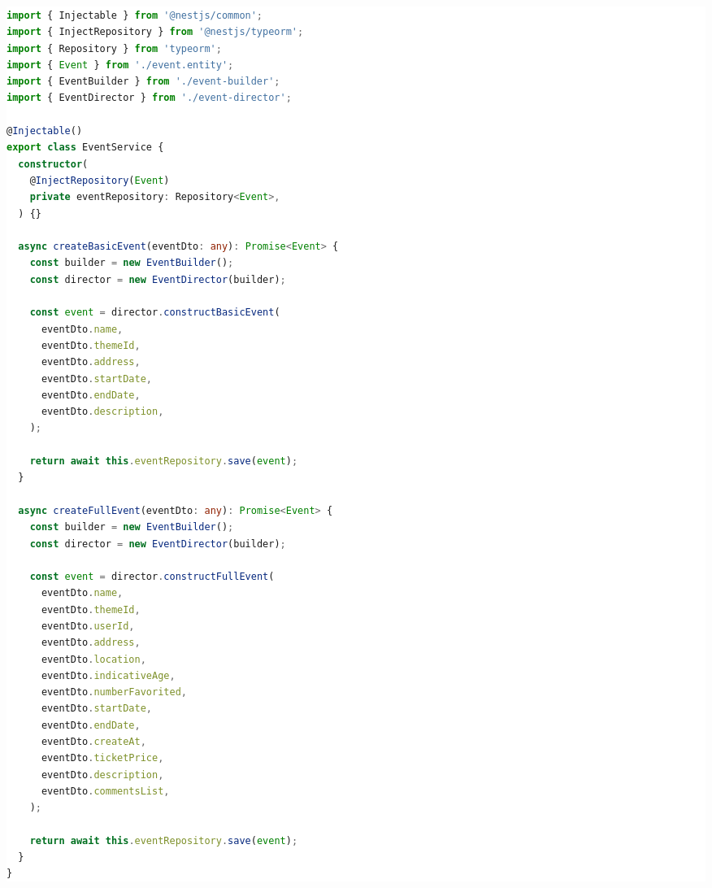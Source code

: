 ```ts
import { Injectable } from '@nestjs/common';
import { InjectRepository } from '@nestjs/typeorm';
import { Repository } from 'typeorm';
import { Event } from './event.entity';
import { EventBuilder } from './event-builder';
import { EventDirector } from './event-director';

@Injectable()
export class EventService {
  constructor(
    @InjectRepository(Event)
    private eventRepository: Repository<Event>,
  ) {}

  async createBasicEvent(eventDto: any): Promise<Event> {
    const builder = new EventBuilder();
    const director = new EventDirector(builder);

    const event = director.constructBasicEvent(
      eventDto.name,
      eventDto.themeId,
      eventDto.address,
      eventDto.startDate,
      eventDto.endDate,
      eventDto.description,
    );

    return await this.eventRepository.save(event);
  }

  async createFullEvent(eventDto: any): Promise<Event> {
    const builder = new EventBuilder();
    const director = new EventDirector(builder);

    const event = director.constructFullEvent(
      eventDto.name,
      eventDto.themeId,
      eventDto.userId,
      eventDto.address,
      eventDto.location,
      eventDto.indicativeAge,
      eventDto.numberFavorited,
      eventDto.startDate,
      eventDto.endDate,
      eventDto.createAt,
      eventDto.ticketPrice,
      eventDto.description,
      eventDto.commentsList,
    );

    return await this.eventRepository.save(event);
  }
}

```
